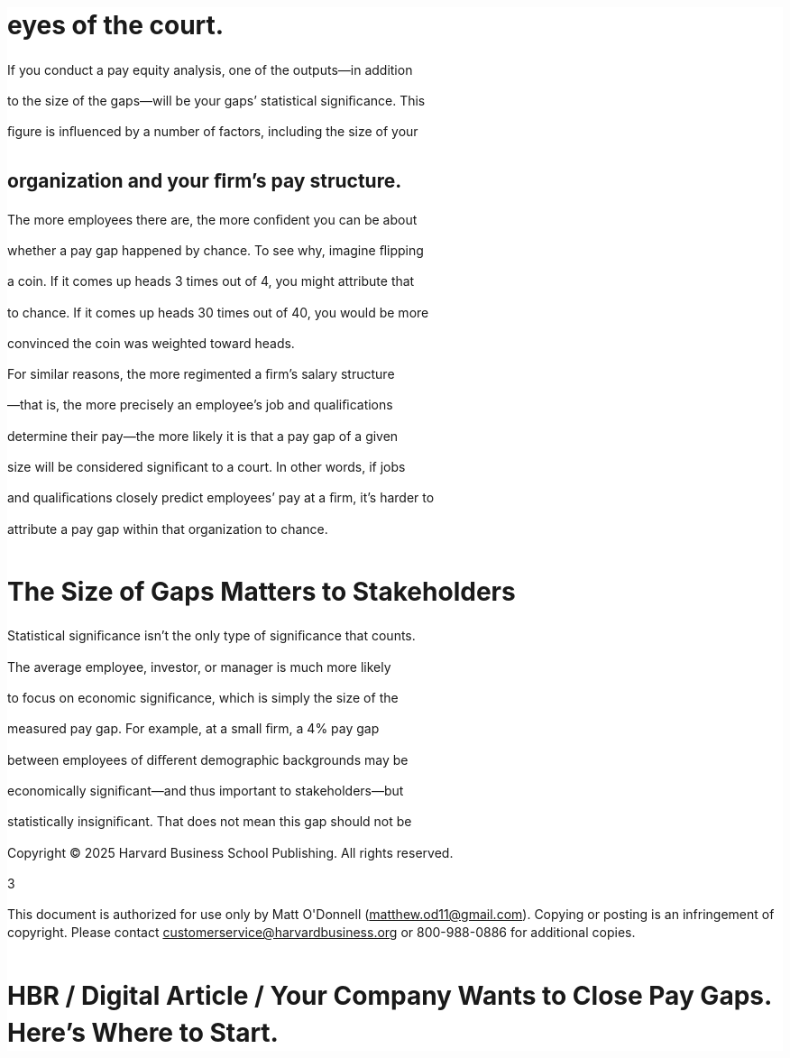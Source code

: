 # eyes of the court.

If you conduct a pay equity analysis, one of the outputs—in addition

to the size of the gaps—will be your gaps’ statistical signiﬁcance. This

ﬁgure is inﬂuenced by a number of factors, including the size of your

## organization and your ﬁrm’s pay structure.

The more employees there are, the more conﬁdent you can be about

whether a pay gap happened by chance. To see why, imagine ﬂipping

a coin. If it comes up heads 3 times out of 4, you might attribute that

to chance. If it comes up heads 30 times out of 40, you would be more

convinced the coin was weighted toward heads.

For similar reasons, the more regimented a ﬁrm’s salary structure

—that is, the more precisely an employee’s job and qualiﬁcations

determine their pay—the more likely it is that a pay gap of a given

size will be considered signiﬁcant to a court. In other words, if jobs

and qualiﬁcations closely predict employees’ pay at a ﬁrm, it’s harder to

attribute a pay gap within that organization to chance.

# The Size of Gaps Matters to Stakeholders

Statistical signiﬁcance isn’t the only type of signiﬁcance that counts.

The average employee, investor, or manager is much more likely

to focus on economic signiﬁcance, which is simply the size of the

measured pay gap. For example, at a small ﬁrm, a 4% pay gap

between employees of diﬀerent demographic backgrounds may be

economically signiﬁcant—and thus important to stakeholders—but

statistically insigniﬁcant. That does not mean this gap should not be

Copyright © 2025 Harvard Business School Publishing. All rights reserved.

3

This document is authorized for use only by Matt O'Donnell (matthew.od11@gmail.com). Copying or posting is an infringement of copyright. Please contact customerservice@harvardbusiness.org or 800-988-0886 for additional copies.

# HBR / Digital Article / Your Company Wants to Close Pay Gaps. Here’s Where to Start.
